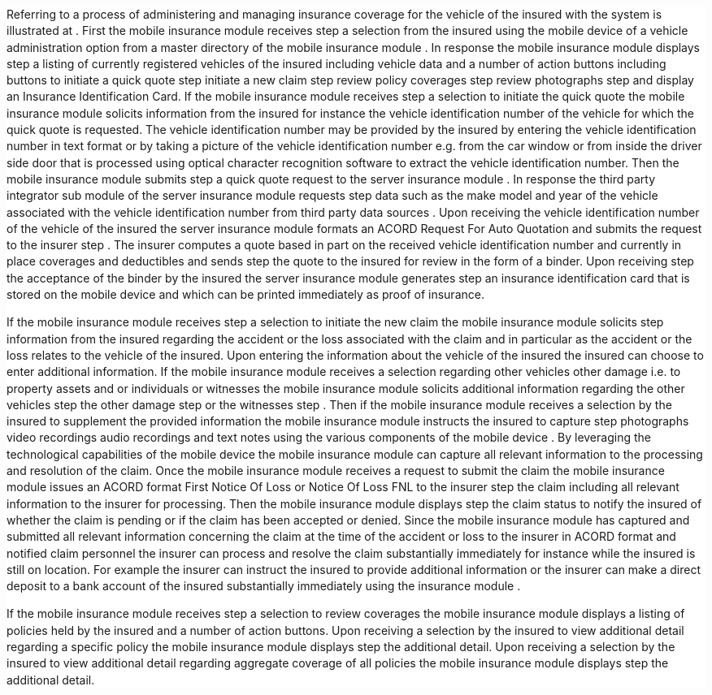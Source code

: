 Referring to a process of administering and managing insurance coverage for the vehicle of the insured with the system is illustrated at . First the mobile insurance module receives step a selection from the insured using the mobile device of a vehicle administration option from a master directory of the mobile insurance module . In response the mobile insurance module displays step a listing of currently registered vehicles of the insured including vehicle data and a number of action buttons including buttons to initiate a quick quote step initiate a new claim step review policy coverages step review photographs step and display an Insurance Identification Card. If the mobile insurance module receives step a selection to initiate the quick quote the mobile insurance module solicits information from the insured for instance the vehicle identification number of the vehicle for which the quick quote is requested. The vehicle identification number may be provided by the insured by entering the vehicle identification number in text format or by taking a picture of the vehicle identification number e.g. from the car window or from inside the driver side door that is processed using optical character recognition software to extract the vehicle identification number. Then the mobile insurance module submits step a quick quote request to the server insurance module . In response the third party integrator sub module of the server insurance module requests step data such as the make model and year of the vehicle associated with the vehicle identification number from third party data sources . Upon receiving the vehicle identification number of the vehicle of the insured the server insurance module formats an ACORD Request For Auto Quotation and submits the request to the insurer step . The insurer computes a quote based in part on the received vehicle identification number and currently in place coverages and deductibles and sends step the quote to the insured for review in the form of a binder. Upon receiving step the acceptance of the binder by the insured the server insurance module generates step an insurance identification card that is stored on the mobile device and which can be printed immediately as proof of insurance.

If the mobile insurance module receives step a selection to initiate the new claim the mobile insurance module solicits step information from the insured regarding the accident or the loss associated with the claim and in particular as the accident or the loss relates to the vehicle of the insured. Upon entering the information about the vehicle of the insured the insured can choose to enter additional information. If the mobile insurance module receives a selection regarding other vehicles other damage i.e. to property assets and or individuals or witnesses the mobile insurance module solicits additional information regarding the other vehicles step the other damage step or the witnesses step . Then if the mobile insurance module receives a selection by the insured to supplement the provided information the mobile insurance module instructs the insured to capture step photographs video recordings audio recordings and text notes using the various components of the mobile device . By leveraging the technological capabilities of the mobile device the mobile insurance module can capture all relevant information to the processing and resolution of the claim. Once the mobile insurance module receives a request to submit the claim the mobile insurance module issues an ACORD format First Notice Of Loss or Notice Of Loss FNL to the insurer step the claim including all relevant information to the insurer for processing. Then the mobile insurance module displays step the claim status to notify the insured of whether the claim is pending or if the claim has been accepted or denied. Since the mobile insurance module has captured and submitted all relevant information concerning the claim at the time of the accident or loss to the insurer in ACORD format and notified claim personnel the insurer can process and resolve the claim substantially immediately for instance while the insured is still on location. For example the insurer can instruct the insured to provide additional information or the insurer can make a direct deposit to a bank account of the insured substantially immediately using the insurance module .

If the mobile insurance module receives step a selection to review coverages the mobile insurance module displays a listing of policies held by the insured and a number of action buttons. Upon receiving a selection by the insured to view additional detail regarding a specific policy the mobile insurance module displays step the additional detail. Upon receiving a selection by the insured to view additional detail regarding aggregate coverage of all policies the mobile insurance module displays step the additional detail.
